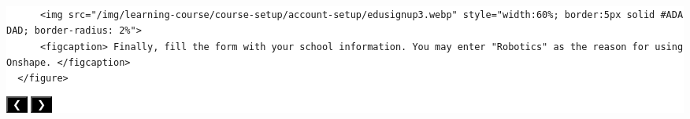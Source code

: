           <img src="/img/learning-course/course-setup/account-setup/edusignup3.webp" style="width:60%; border:5px solid #ADADAD; border-radius: 2%">
          <figcaption> Finally, fill the form with your school information. You may enter "Robotics" as the reason for using Onshape. </figcaption>
      </figure>
  </div>


  
  <button class="prev" onclick="plusSlides(-1,0)" style="background-color: #000; color: #fff;">&#10094;</button>
  <button class="next" onclick="plusSlides(1,0)" style="background-color: #000; color: #fff;">&#10095;</button>
  